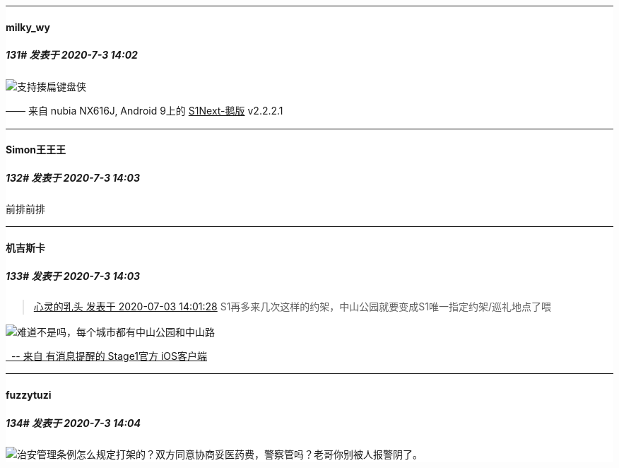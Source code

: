 

-----

####  milky_wy  
##### 131#       发表于 2020-7-3 14:02



<img src="https://static.saraba1st.com/image/smiley/face2017/031.png" referrerpolicy="no-referrer">支持揍扁键盘侠

—— 来自 nubia NX616J, Android 9上的 [S1Next-鹅版](https://github.com/ykrank/S1-Next/releases) v2.2.2.1







-----

####  Simon王王王  
##### 132#       发表于 2020-7-3 14:03




前排前排







-----

####  机吉斯卡  
##### 133#       发表于 2020-7-3 14:03



<blockquote><a href="httphttps://bbs.saraba1st.com/2b/forum.php?mod=redirect&amp;goto=findpost&amp;pid=48049365&amp;ptid=1945604" target="_blank">心灵的乳头 发表于 2020-07-03 14:01:28</a>
S1再多来几次这样的约架，中山公园就要变成S1唯一指定约架/巡礼地点了喂</blockquote><img src="https://static.saraba1st.com/image/smiley/face2017/067.png" referrerpolicy="no-referrer">难道不是吗，每个城市都有中山公园和中山路

[  -- 来自 有消息提醒的 Stage1官方 iOS客户端](https://itunes.apple.com/fi/app/saraba1st/id1221237470?mt=8)







-----

####  fuzzytuzi  
##### 134#       发表于 2020-7-3 14:04



<img src="https://static.saraba1st.com/image/smiley/face2017/105.png" referrerpolicy="no-referrer">治安管理条例怎么规定打架的？双方同意协商妥医药费，警察管吗？老哥你别被人报警阴了。



